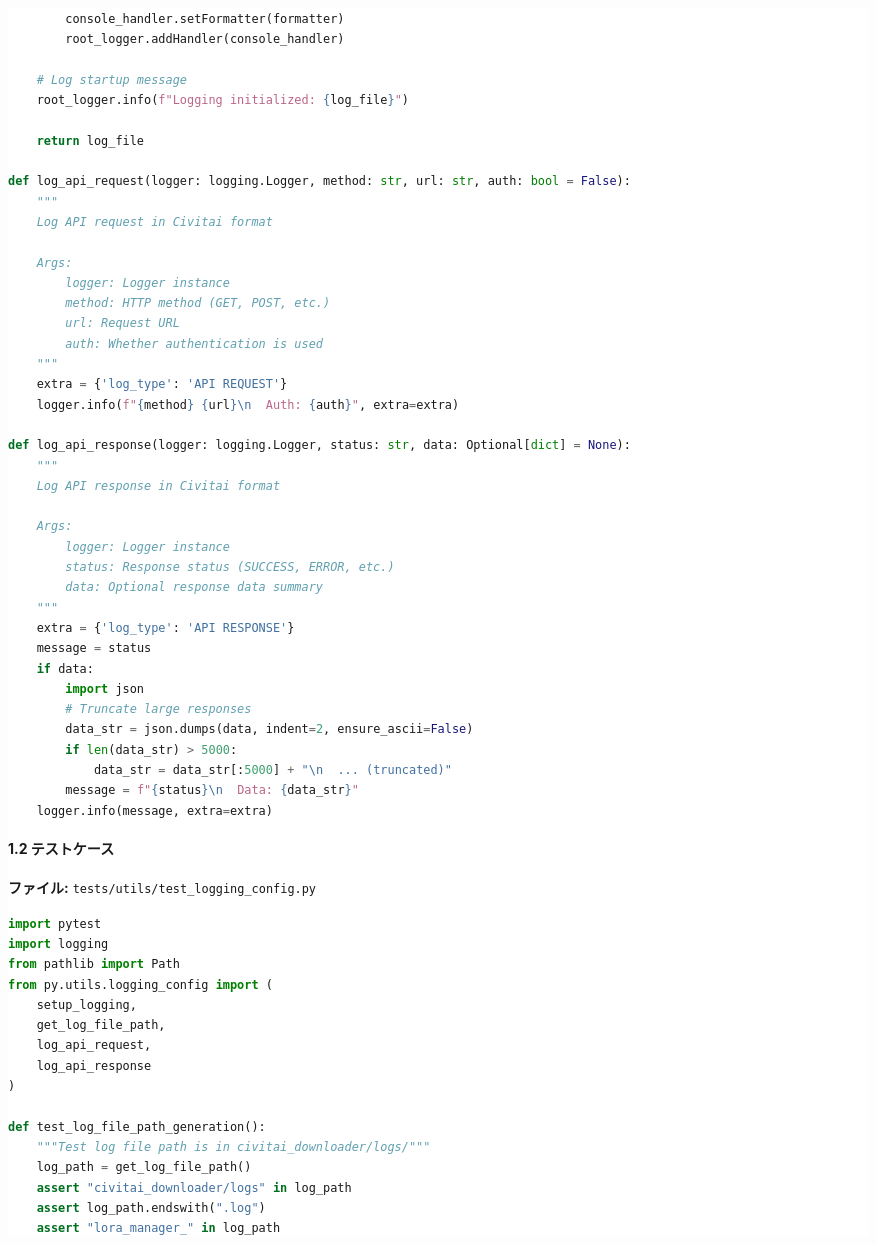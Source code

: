 ```python
        console_handler.setFormatter(formatter)
        root_logger.addHandler(console_handler)

    # Log startup message
    root_logger.info(f"Logging initialized: {log_file}")

    return log_file

def log_api_request(logger: logging.Logger, method: str, url: str, auth: bool = False):
    """
    Log API request in Civitai format

    Args:
        logger: Logger instance
        method: HTTP method (GET, POST, etc.)
        url: Request URL
        auth: Whether authentication is used
    """
    extra = {'log_type': 'API REQUEST'}
    logger.info(f"{method} {url}\n  Auth: {auth}", extra=extra)

def log_api_response(logger: logging.Logger, status: str, data: Optional[dict] = None):
    """
    Log API response in Civitai format

    Args:
        logger: Logger instance
        status: Response status (SUCCESS, ERROR, etc.)
        data: Optional response data summary
    """
    extra = {'log_type': 'API RESPONSE'}
    message = status
    if data:
        import json
        # Truncate large responses
        data_str = json.dumps(data, indent=2, ensure_ascii=False)
        if len(data_str) > 5000:
            data_str = data_str[:5000] + "\n  ... (truncated)"
        message = f"{status}\n  Data: {data_str}"
    logger.info(message, extra=extra)
```

#### 1.2 テストケース

**ファイル:** `tests/utils/test_logging_config.py`

```python
import pytest
import logging
from pathlib import Path
from py.utils.logging_config import (
    setup_logging,
    get_log_file_path,
    log_api_request,
    log_api_response
)

def test_log_file_path_generation():
    """Test log file path is in civitai_downloader/logs/"""
    log_path = get_log_file_path()
    assert "civitai_downloader/logs" in log_path
    assert log_path.endswith(".log")
    assert "lora_manager_" in log_path

```